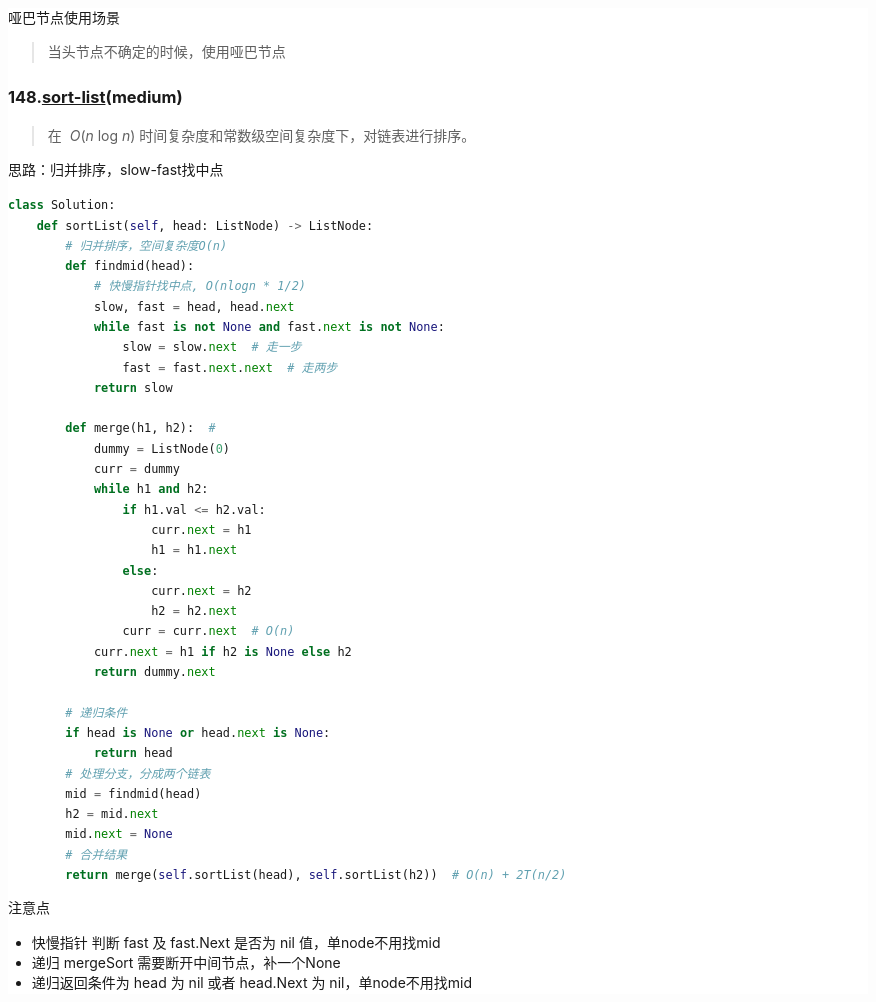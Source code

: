 哑巴节点使用场景

> 当头节点不确定的时候，使用哑巴节点

### 148.[sort-list](https://leetcode-cn.com/problems/sort-list/)(medium)

> 在  *O*(*n* log *n*) 时间复杂度和常数级空间复杂度下，对链表进行排序。

思路：归并排序，slow-fast找中点

```Python
class Solution:
    def sortList(self, head: ListNode) -> ListNode:
        # 归并排序，空间复杂度O(n)
        def findmid(head):
            # 快慢指针找中点, O(nlogn * 1/2)
            slow, fast = head, head.next
            while fast is not None and fast.next is not None:
                slow = slow.next  # 走一步
                fast = fast.next.next  # 走两步
            return slow

        def merge(h1, h2):  # 
            dummy = ListNode(0)
            curr = dummy
            while h1 and h2:
                if h1.val <= h2.val:
                    curr.next = h1
                    h1 = h1.next
                else:
                    curr.next = h2
                    h2 = h2.next
                curr = curr.next  # O(n)
            curr.next = h1 if h2 is None else h2
            return dummy.next
                
        # 递归条件
        if head is None or head.next is None:
            return head
        # 处理分支，分成两个链表
        mid = findmid(head)
        h2 = mid.next
        mid.next = None
        # 合并结果
        return merge(self.sortList(head), self.sortList(h2))  # O(n) + 2T(n/2)
```

注意点

- 快慢指针 判断 fast 及 fast.Next 是否为 nil 值，单node不用找mid
- 递归 mergeSort 需要断开中间节点，补一个None
- 递归返回条件为 head 为 nil 或者 head.Next 为 nil，单node不用找mid
